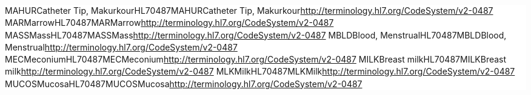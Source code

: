 <tr><td>MAHUR</td><td>Catheter Tip, Makurkour</td><td style='border-right: 2px'>HL70487</td><td style='border-right: 2px'></td><td style='border-right: 2px'></td><td style='border-right: 2px'></td><td>MAHUR</td><td style='border-right: 2px'></td><td>Catheter Tip, Makurkour</td><td><a href='https://hl7.org/fhir/R4/v2/0487/index.html'>http://terminology.hl7.org/CodeSystem/v2-0487</a></td><td style='border-right: 2px'></td></tr>
<tr><td>MAR</td><td>Marrow</td><td style='border-right: 2px'>HL70487</td><td style='border-right: 2px'></td><td style='border-right: 2px'></td><td style='border-right: 2px'></td><td>MAR</td><td style='border-right: 2px'></td><td>Marrow</td><td><a href='https://hl7.org/fhir/R4/v2/0487/index.html'>http://terminology.hl7.org/CodeSystem/v2-0487</a></td><td style='border-right: 2px'></td></tr>
<tr><td>MASS</td><td>Mass</td><td style='border-right: 2px'>HL70487</td><td style='border-right: 2px'></td><td style='border-right: 2px'></td><td style='border-right: 2px'></td><td>MASS</td><td style='border-right: 2px'></td><td>Mass</td><td><a href='https://hl7.org/fhir/R4/v2/0487/index.html'>http://terminology.hl7.org/CodeSystem/v2-0487</a></td><td style='border-right: 2px'></td></tr>
<tr><td>MBLD</td><td>Blood, Menstrual</td><td style='border-right: 2px'>HL70487</td><td style='border-right: 2px'></td><td style='border-right: 2px'></td><td style='border-right: 2px'></td><td>MBLD</td><td style='border-right: 2px'></td><td>Blood, Menstrual</td><td><a href='https://hl7.org/fhir/R4/v2/0487/index.html'>http://terminology.hl7.org/CodeSystem/v2-0487</a></td><td style='border-right: 2px'></td></tr>
<tr><td>MEC</td><td>Meconium</td><td style='border-right: 2px'>HL70487</td><td style='border-right: 2px'></td><td style='border-right: 2px'></td><td style='border-right: 2px'></td><td>MEC</td><td style='border-right: 2px'></td><td>Meconium</td><td><a href='https://hl7.org/fhir/R4/v2/0487/index.html'>http://terminology.hl7.org/CodeSystem/v2-0487</a></td><td style='border-right: 2px'></td></tr>
<tr><td>MILK</td><td>Breast milk</td><td style='border-right: 2px'>HL70487</td><td style='border-right: 2px'></td><td style='border-right: 2px'></td><td style='border-right: 2px'></td><td>MILK</td><td style='border-right: 2px'></td><td>Breast milk</td><td><a href='https://hl7.org/fhir/R4/v2/0487/index.html'>http://terminology.hl7.org/CodeSystem/v2-0487</a></td><td style='border-right: 2px'></td></tr>
<tr><td>MLK</td><td>Milk</td><td style='border-right: 2px'>HL70487</td><td style='border-right: 2px'></td><td style='border-right: 2px'></td><td style='border-right: 2px'></td><td>MLK</td><td style='border-right: 2px'></td><td>Milk</td><td><a href='https://hl7.org/fhir/R4/v2/0487/index.html'>http://terminology.hl7.org/CodeSystem/v2-0487</a></td><td style='border-right: 2px'></td></tr>
<tr><td>MUCOS</td><td>Mucosa</td><td style='border-right: 2px'>HL70487</td><td style='border-right: 2px'></td><td style='border-right: 2px'></td><td style='border-right: 2px'></td><td>MUCOS</td><td style='border-right: 2px'></td><td>Mucosa</td><td><a href='https://hl7.org/fhir/R4/v2/0487/index.html'>http://terminology.hl7.org/CodeSystem/v2-0487</a></td><td style='border-right: 2px'></td></tr>
